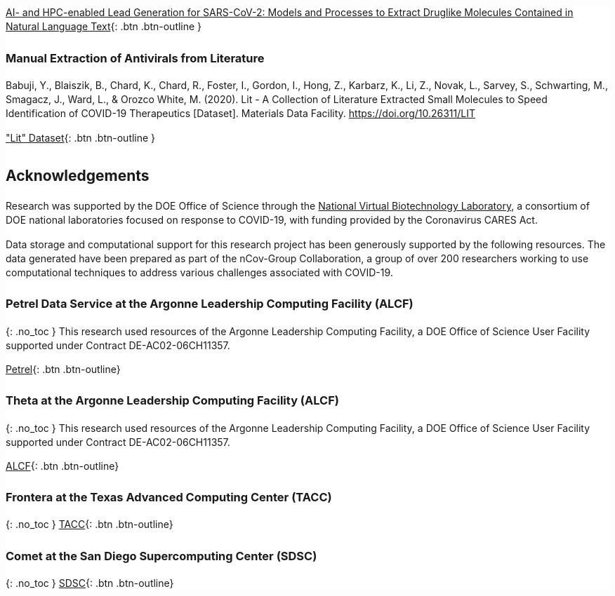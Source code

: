 [AI- and HPC-enabled Lead Generation for SARS-CoV-2: Models and Processes to Extract Druglike Molecules Contained in Natural Language Text](https://arxiv.org/abs/2101.04617){: .btn .btn-outline }

### Manual Extraction of Antivirals from Literature

Babuji, Y., Blaiszik, B., Chard, K., Chard, R., Foster, I., Gordon, I., Hong, Z., Karbarz, K., Li, Z., Novak, L., Sarvey, S., Schwarting, M., Smagacz, J., Ward, L., & Orozco White, M. (2020). Lit - A Collection of Literature Extracted Small Molecules to Speed Identification of COVID-19 Therapeutics [Dataset]. Materials Data Facility. https://doi.org/10.26311/LIT

["Lit" Dataset](https://doi.org/10.26311/LIT){: .btn .btn-outline }












## Acknowledgements

Research was supported by the DOE Office of Science through the [National Virtual Biotechnology Laboratory](https://science.osti.gov/nvbl), a consortium of DOE national laboratories focused on response to COVID-19, with funding provided by the Coronavirus CARES Act.

Data storage and computational support for this research project has been generously supported by the following resources. The data generated have been prepared as part of the nCov-Group Collaboration, a group of over 200 researchers working to use computational techniques to address various challenges associated with COVID-19.

### Petrel Data Service at the Argonne Leadership Computing Facility (ALCF)
{: .no_toc }
This research used resources of the Argonne Leadership Computing Facility, a DOE Office of Science User Facility supported under Contract DE-AC02-06CH11357.

[Petrel](https://press3.mcs.anl.gov/petrel/){: .btn .btn-outline}

### Theta at the Argonne Leadership Computing Facility (ALCF)
{: .no_toc }
This research used resources of the Argonne Leadership Computing Facility, a DOE Office of Science User Facility supported under Contract DE-AC02-06CH11357.

[ALCF](https://www.alcf.anl.gov){: .btn .btn-outline}


### Frontera at the Texas Advanced Computing Center (TACC)
{: .no_toc }
[TACC](https://www.tacc.utexas.edu){: .btn .btn-outline}


### Comet at the San Diego Supercomputing Center (SDSC)
{: .no_toc }
[SDSC](https://www.sdsc.edu){: .btn .btn-outline}
